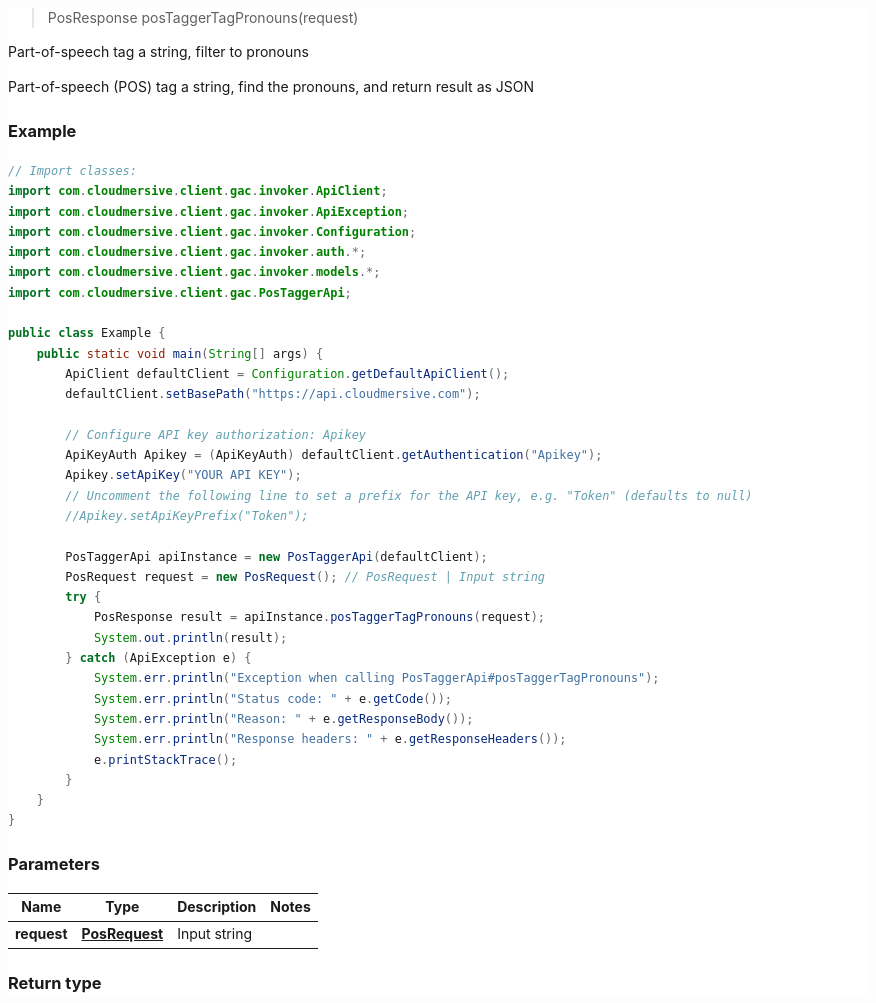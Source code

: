 > PosResponse posTaggerTagPronouns(request)

Part-of-speech tag a string, filter to pronouns

Part-of-speech (POS) tag a string, find the pronouns, and return result as JSON

### Example

```java
// Import classes:
import com.cloudmersive.client.gac.invoker.ApiClient;
import com.cloudmersive.client.gac.invoker.ApiException;
import com.cloudmersive.client.gac.invoker.Configuration;
import com.cloudmersive.client.gac.invoker.auth.*;
import com.cloudmersive.client.gac.invoker.models.*;
import com.cloudmersive.client.gac.PosTaggerApi;

public class Example {
    public static void main(String[] args) {
        ApiClient defaultClient = Configuration.getDefaultApiClient();
        defaultClient.setBasePath("https://api.cloudmersive.com");
        
        // Configure API key authorization: Apikey
        ApiKeyAuth Apikey = (ApiKeyAuth) defaultClient.getAuthentication("Apikey");
        Apikey.setApiKey("YOUR API KEY");
        // Uncomment the following line to set a prefix for the API key, e.g. "Token" (defaults to null)
        //Apikey.setApiKeyPrefix("Token");

        PosTaggerApi apiInstance = new PosTaggerApi(defaultClient);
        PosRequest request = new PosRequest(); // PosRequest | Input string
        try {
            PosResponse result = apiInstance.posTaggerTagPronouns(request);
            System.out.println(result);
        } catch (ApiException e) {
            System.err.println("Exception when calling PosTaggerApi#posTaggerTagPronouns");
            System.err.println("Status code: " + e.getCode());
            System.err.println("Reason: " + e.getResponseBody());
            System.err.println("Response headers: " + e.getResponseHeaders());
            e.printStackTrace();
        }
    }
}
```

### Parameters


| Name | Type | Description  | Notes |
|------------- | ------------- | ------------- | -------------|
| **request** | [**PosRequest**](PosRequest.md)| Input string | |

### Return type
